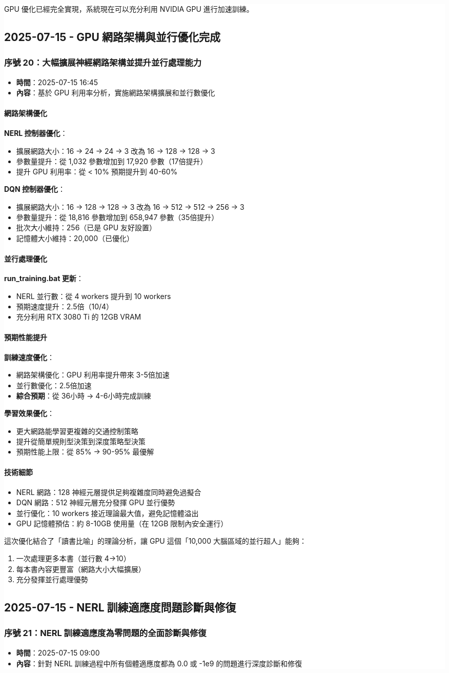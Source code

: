 GPU 優化已經完全實現，系統現在可以充分利用 NVIDIA GPU 進行加速訓練。

## 2025-07-15 - GPU 網路架構與並行優化完成

### 序號 20：大幅擴展神經網路架構並提升並行處理能力
- **時間**：2025-07-15 16:45
- **內容**：基於 GPU 利用率分析，實施網路架構擴展和並行數優化

#### 網路架構優化
**NERL 控制器優化**：
- 擴展網路大小：16 → 24 → 24 → 3 改為 16 → 128 → 128 → 3
- 參數量提升：從 1,032 參數增加到 17,920 參數（17倍提升）
- 提升 GPU 利用率：從 < 10% 預期提升到 40-60%

**DQN 控制器優化**：
- 擴展網路大小：16 → 128 → 128 → 3 改為 16 → 512 → 512 → 256 → 3
- 參數量提升：從 18,816 參數增加到 658,947 參數（35倍提升）
- 批次大小維持：256（已是 GPU 友好設置）
- 記憶體大小維持：20,000（已優化）

#### 並行處理優化
**run_training.bat 更新**：
- NERL 並行數：從 4 workers 提升到 10 workers
- 預期速度提升：2.5倍（10/4）
- 充分利用 RTX 3080 Ti 的 12GB VRAM

#### 預期性能提升
**訓練速度優化**：
- 網路架構優化：GPU 利用率提升帶來 3-5倍加速
- 並行數優化：2.5倍加速
- **綜合預期**：從 36小時 → 4-6小時完成訓練

**學習效果優化**：
- 更大網路能學習更複雜的交通控制策略
- 提升從簡單規則型決策到深度策略型決策
- 預期性能上限：從 85% → 90-95% 最優解

#### 技術細節
- NERL 網路：128 神經元層提供足夠複雜度同時避免過擬合
- DQN 網路：512 神經元層充分發揮 GPU 並行優勢
- 並行優化：10 workers 接近理論最大值，避免記憶體溢出
- GPU 記憶體預估：約 8-10GB 使用量（在 12GB 限制內安全運行）

這次優化結合了「讀書比喻」的理論分析，讓 GPU 這個「10,000 大腦區域的並行超人」能夠：
1. 一次處理更多本書（並行數 4→10）
2. 每本書內容更豐富（網路大小大幅擴展）
3. 充分發揮並行處理優勢

## 2025-07-15 - NERL 訓練適應度問題診斷與修復

### 序號 21：NERL 訓練適應度為零問題的全面診斷與修復
- **時間**：2025-07-15 09:00
- **內容**：針對 NERL 訓練過程中所有個體適應度都為 0.0 或 -1e9 的問題進行深度診斷和修復
